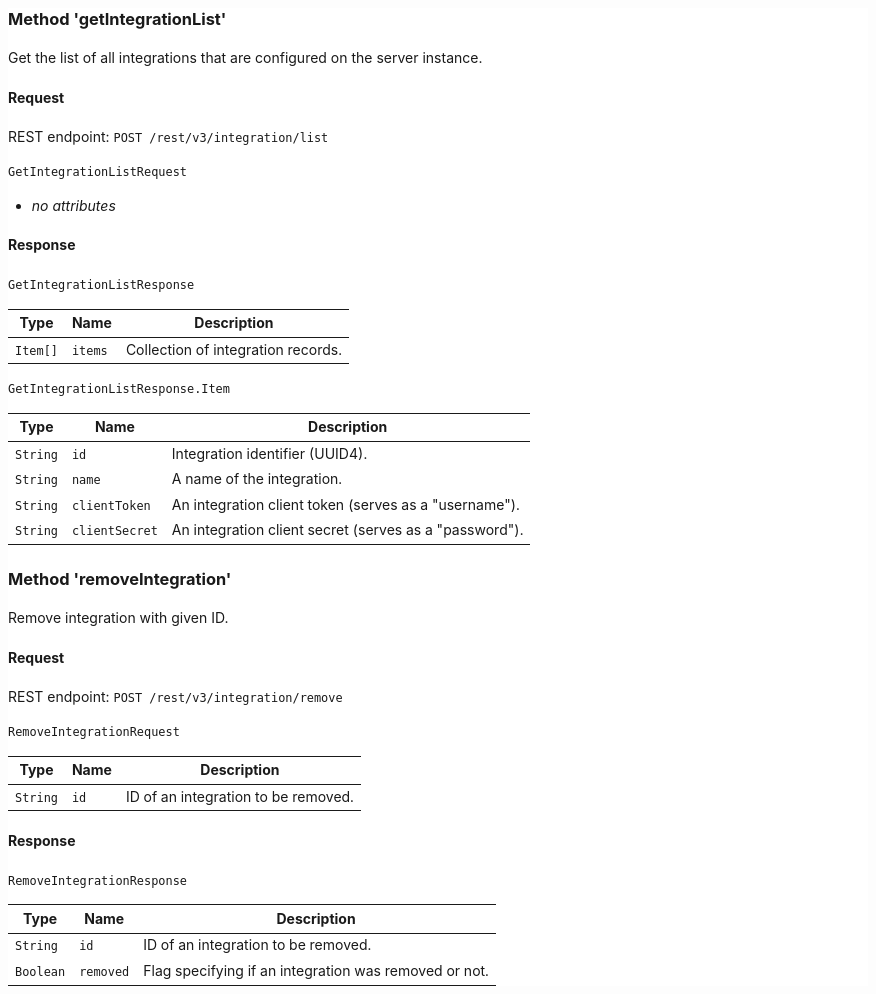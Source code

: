 ### Method 'getIntegrationList'

Get the list of all integrations that are configured on the server instance.

#### Request

REST endpoint: `POST /rest/v3/integration/list`

`GetIntegrationListRequest`

- _no attributes_

#### Response

`GetIntegrationListResponse`

| Type | Name | Description |
|------|------|-------------|
| `Item[]` | `items` | Collection of integration records. |

`GetIntegrationListResponse.Item`

| Type | Name | Description |
|------|------|-------------|
| `String` | `id` | Integration identifier (UUID4). |
| `String` | `name` | A name of the integration. |
| `String` | `clientToken` | An integration client token (serves as a "username"). |
| `String` | `clientSecret` | An integration client secret (serves as a "password"). |

### Method 'removeIntegration'

Remove integration with given ID.

#### Request

REST endpoint: `POST /rest/v3/integration/remove`

`RemoveIntegrationRequest`

| Type | Name | Description |
|------|------|-------------|
| `String` | `id` | ID of an integration to be removed. |

#### Response

`RemoveIntegrationResponse`

| Type | Name | Description |
|------|------|-------------|
| `String` | `id` | ID of an integration to be removed. |
| `Boolean` | `removed` | Flag specifying if an integration was removed or not. |
